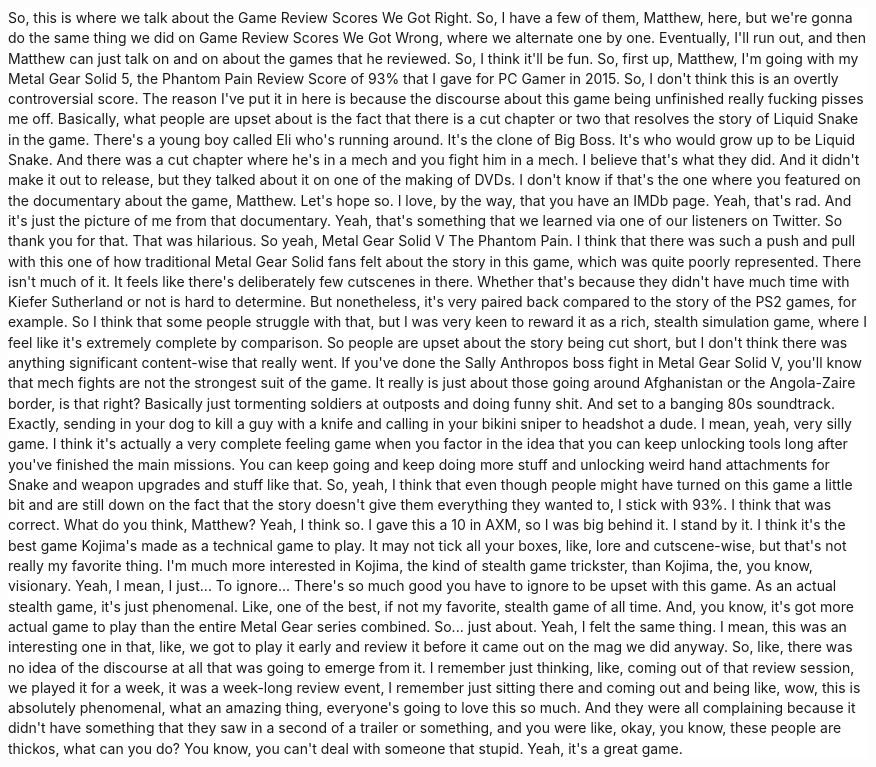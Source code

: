 So, this is where we talk about the Game Review Scores We Got Right. So, I have a few of them, Matthew, here, but we're gonna do the same thing we did on Game Review Scores We Got Wrong, where we alternate one by one. Eventually, I'll run out, and then Matthew can just talk on and on about the games that he reviewed.
So, I think it'll be fun. So, first up, Matthew, I'm going with my Metal Gear Solid 5, the Phantom Pain Review Score of 93% that I gave for PC Gamer in 2015. So, I don't think this is an overtly controversial score.
The reason I've put it in here is because the discourse about this game being unfinished really fucking pisses me off. Basically, what people are upset about is the fact that there is a cut chapter or two that resolves the story of Liquid Snake in the game. There's a young boy called Eli who's running around.
It's the clone of Big Boss. It's who would grow up to be Liquid Snake. And there was a cut chapter where he's in a mech and you fight him in a mech.
I believe that's what they did. And it didn't make it out to release, but they talked about it on one of the making of DVDs. I don't know if that's the one where you featured on the documentary about the game, Matthew.
Let's hope so. I love, by the way, that you have an IMDb page.
Yeah, that's rad. And it's just the picture of me from that documentary.
Yeah, that's something that we learned via one of our listeners on Twitter. So thank you for that. That was hilarious.
So yeah, Metal Gear Solid V The Phantom Pain. I think that there was such a push and pull with this one of how traditional Metal Gear Solid fans felt about the story in this game, which was quite poorly represented. There isn't much of it.
It feels like there's deliberately few cutscenes in there. Whether that's because they didn't have much time with Kiefer Sutherland or not is hard to determine. But nonetheless, it's very paired back compared to the story of the PS2 games, for example.
So I think that some people struggle with that, but I was very keen to reward it as a rich, stealth simulation game, where I feel like it's extremely complete by comparison. So people are upset about the story being cut short, but I don't think there was anything significant content-wise that really went. If you've done the Sally Anthropos boss fight in Metal Gear Solid V, you'll know that mech fights are not the strongest suit of the game.
It really is just about those going around Afghanistan or the Angola-Zaire border, is that right? Basically just tormenting soldiers at outposts and doing funny shit.
And set to a banging 80s soundtrack.
Exactly, sending in your dog to kill a guy with a knife and calling in your bikini sniper to headshot a dude. I mean, yeah, very silly game. I think it's actually a very complete feeling game when you factor in the idea that you can keep unlocking tools long after you've finished the main missions.
You can keep going and keep doing more stuff and unlocking weird hand attachments for Snake and weapon upgrades and stuff like that. So, yeah, I think that even though people might have turned on this game a little bit and are still down on the fact that the story doesn't give them everything they wanted to, I stick with 93%. I think that was correct.
What do you think, Matthew?
Yeah, I think so. I gave this a 10 in AXM, so I was big behind it. I stand by it.
I think it's the best game Kojima's made as a technical game to play. It may not tick all your boxes, like, lore and cutscene-wise, but that's not really my favorite thing. I'm much more interested in Kojima, the kind of stealth game trickster, than Kojima, the, you know, visionary.
Yeah, I mean, I just... To ignore... There's so much good you have to ignore to be upset with this game.
As an actual stealth game, it's just phenomenal. Like, one of the best, if not my favorite, stealth game of all time. And, you know, it's got more actual game to play than the entire Metal Gear series combined.
So... just about. Yeah, I felt the same thing.
I mean, this was an interesting one in that, like, we got to play it early and review it before it came out on the mag we did anyway. So, like, there was no idea of the discourse at all that was going to emerge from it. I remember just thinking, like, coming out of that review session, we played it for a week, it was a week-long review event, I remember just sitting there and coming out and being like, wow, this is absolutely phenomenal, what an amazing thing, everyone's going to love this so much.
And they were all complaining because it didn't have something that they saw in a second of a trailer or something, and you were like, okay, you know, these people are thickos, what can you do? You know, you can't deal with someone that stupid. Yeah, it's a great game.